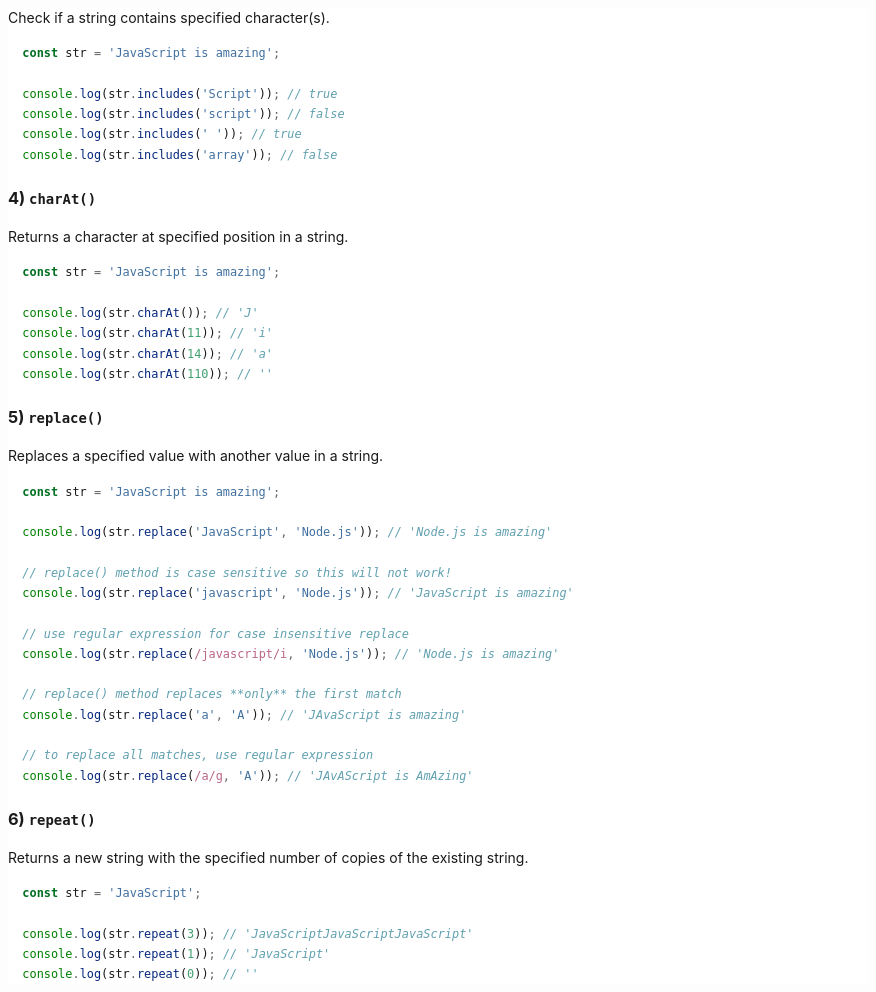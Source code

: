 Check if a string contains specified character(s).

```javascript
  const str = 'JavaScript is amazing';

  console.log(str.includes('Script')); // true
  console.log(str.includes('script')); // false
  console.log(str.includes(' ')); // true
  console.log(str.includes('array')); // false
```

### **4) `charAt()`**

Returns a character at specified position in a string.

```javascript
  const str = 'JavaScript is amazing';

  console.log(str.charAt()); // 'J'
  console.log(str.charAt(11)); // 'i'
  console.log(str.charAt(14)); // 'a'
  console.log(str.charAt(110)); // ''
```

### **5) `replace()`**

Replaces a specified value with another value in a string.

```javascript
  const str = 'JavaScript is amazing';

  console.log(str.replace('JavaScript', 'Node.js')); // 'Node.js is amazing'

  // replace() method is case sensitive so this will not work!
  console.log(str.replace('javascript', 'Node.js')); // 'JavaScript is amazing'

  // use regular expression for case insensitive replace
  console.log(str.replace(/javascript/i, 'Node.js')); // 'Node.js is amazing'

  // replace() method replaces **only** the first match
  console.log(str.replace('a', 'A')); // 'JAvaScript is amazing'

  // to replace all matches, use regular expression
  console.log(str.replace(/a/g, 'A')); // 'JAvAScript is AmAzing'
```

### **6) `repeat()`**

Returns a new string with the specified number of copies of the existing string.

```javascript
  const str = 'JavaScript';

  console.log(str.repeat(3)); // 'JavaScriptJavaScriptJavaScript'
  console.log(str.repeat(1)); // 'JavaScript'
  console.log(str.repeat(0)); // ''
```
